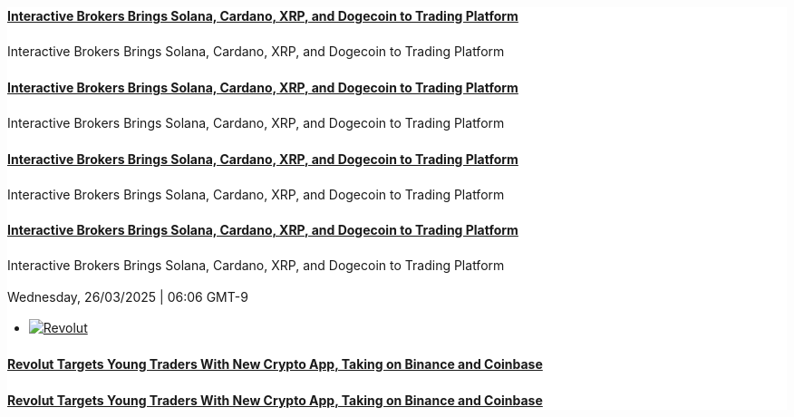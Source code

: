 

#### [Interactive Brokers Brings Solana, Cardano, XRP, and Dogecoin to Trading Platform](https://www.financemagnates.com/forex/interactive-brokers-adds-solana-cardano-xrp-and-dogecoin-to-trading-platform/)


Interactive Brokers Brings Solana, Cardano, XRP, and Dogecoin to Trading Platform


#### [Interactive Brokers Brings Solana, Cardano, XRP, and Dogecoin to Trading Platform](https://www.financemagnates.com/forex/interactive-brokers-adds-solana-cardano-xrp-and-dogecoin-to-trading-platform/)


Interactive Brokers Brings Solana, Cardano, XRP, and Dogecoin to Trading Platform


#### [Interactive Brokers Brings Solana, Cardano, XRP, and Dogecoin to Trading Platform](https://www.financemagnates.com/forex/interactive-brokers-adds-solana-cardano-xrp-and-dogecoin-to-trading-platform/)


Interactive Brokers Brings Solana, Cardano, XRP, and Dogecoin to Trading Platform


#### [Interactive Brokers Brings Solana, Cardano, XRP, and Dogecoin to Trading Platform](https://www.financemagnates.com/forex/interactive-brokers-adds-solana-cardano-xrp-and-dogecoin-to-trading-platform/)


Interactive Brokers Brings Solana, Cardano, XRP, and Dogecoin to Trading Platform



Wednesday, 26/03/2025 \| 06:06 GMT-9


- [![Revolut](https://images.financemagnates.com/images/Revolut_id_3ea0b17b-ef6c-4922-94c2-3bae04571667_size260.jpg)](https://www.financemagnates.com/cryptocurrency/revolut-targets-young-traders-with-new-crypto-app-taking-on-binance-and-coinbase)







#### [Revolut Targets Young Traders With New Crypto App, Taking on Binance and Coinbase](https://www.financemagnates.com/cryptocurrency/revolut-targets-young-traders-with-new-crypto-app-taking-on-binance-and-coinbase/)



#### [Revolut Targets Young Traders With New Crypto App, Taking on Binance and Coinbase](https://www.financemagnates.com/cryptocurrency/revolut-targets-young-traders-with-new-crypto-app-taking-on-binance-and-coinbase/)
